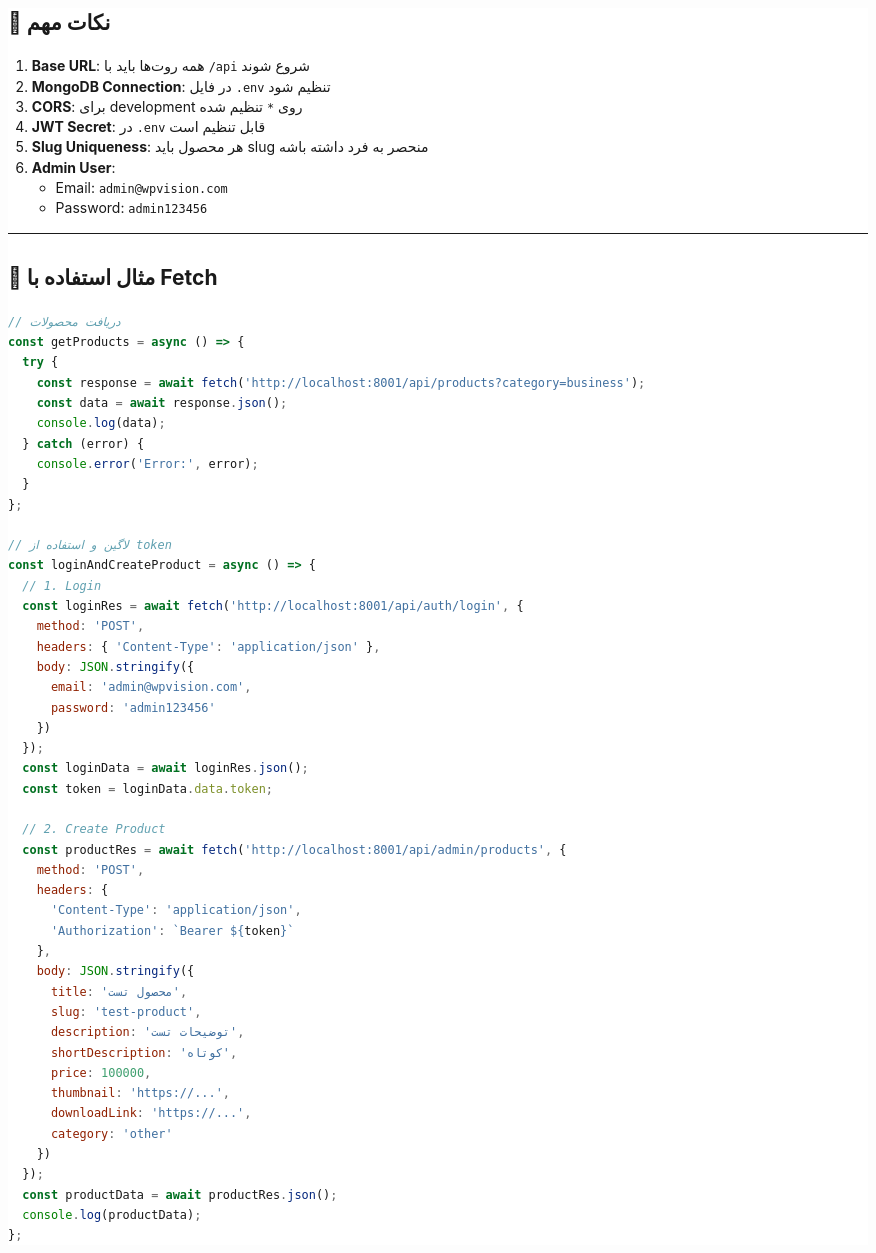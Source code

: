 
## 📝 نکات مهم

1. **Base URL**: همه روت‌ها باید با `/api` شروع شوند
2. **MongoDB Connection**: در فایل `.env` تنظیم شود
3. **CORS**: برای development روی `*` تنظیم شده
4. **JWT Secret**: در `.env` قابل تنظیم است
5. **Slug Uniqueness**: هر محصول باید slug منحصر به فرد داشته باشه
6. **Admin User**: 
   - Email: `admin@wpvision.com`
   - Password: `admin123456`

---

## 🚀 مثال استفاده با Fetch

```javascript
// دریافت محصولات
const getProducts = async () => {
  try {
    const response = await fetch('http://localhost:8001/api/products?category=business');
    const data = await response.json();
    console.log(data);
  } catch (error) {
    console.error('Error:', error);
  }
};

// لاگین و استفاده از token
const loginAndCreateProduct = async () => {
  // 1. Login
  const loginRes = await fetch('http://localhost:8001/api/auth/login', {
    method: 'POST',
    headers: { 'Content-Type': 'application/json' },
    body: JSON.stringify({
      email: 'admin@wpvision.com',
      password: 'admin123456'
    })
  });
  const loginData = await loginRes.json();
  const token = loginData.data.token;
  
  // 2. Create Product
  const productRes = await fetch('http://localhost:8001/api/admin/products', {
    method: 'POST',
    headers: {
      'Content-Type': 'application/json',
      'Authorization': `Bearer ${token}`
    },
    body: JSON.stringify({
      title: 'محصول تست',
      slug: 'test-product',
      description: 'توضیحات تست',
      shortDescription: 'کوتاه',
      price: 100000,
      thumbnail: 'https://...',
      downloadLink: 'https://...',
      category: 'other'
    })
  });
  const productData = await productRes.json();
  console.log(productData);
};
```
